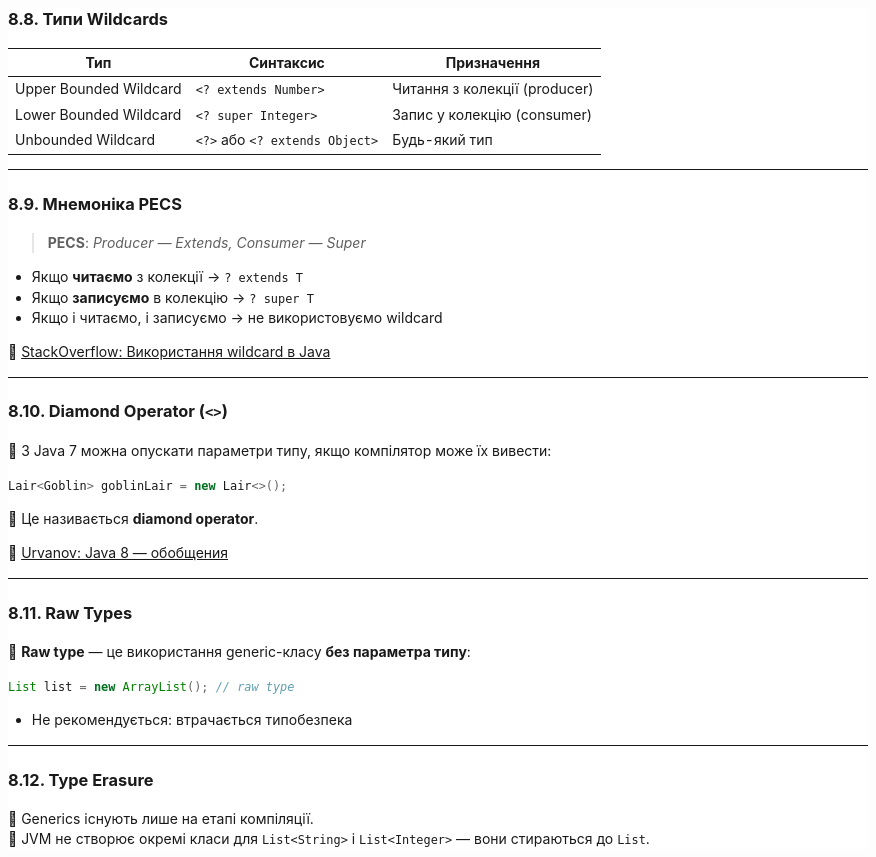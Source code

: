 
### 8.8. Типи Wildcards

| Тип                         | Синтаксис               | Призначення                                |
|----------------------------|--------------------------|---------------------------------------------|
| Upper Bounded Wildcard     | `<? extends Number>`     | Читання з колекції (producer)               |
| Lower Bounded Wildcard     | `<? super Integer>`      | Запис у колекцію (consumer)                 |
| Unbounded Wildcard         | `<?>` або `<? extends Object>` | Будь-який тип                         |

---

### 8.9. Мнемоніка PECS

> **PECS**: *Producer — Extends, Consumer — Super*

- Якщо **читаємо** з колекції → `? extends T`
- Якщо **записуємо** в колекцію → `? super T`
- Якщо і читаємо, і записуємо → не використовуємо wildcard

🔗 [StackOverflow: Використання wildcard в Java](https://ru.stackoverflow.com/questions/361807/Использование-wildcard-в-generics-java)

---

### 8.10. Diamond Operator (`<>`)

🔹 З Java 7 можна опускати параметри типу, якщо компілятор може їх вивести:

```java
Lair<Goblin> goblinLair = new Lair<>();
```

🔹 Це називається **diamond operator**.

🔗 [Urvanov: Java 8 — обобщения](https://urvanov.ru/2016/04/28/java-8-обобщения/)

---

### 8.11. Raw Types

🔹 **Raw type** — це використання generic-класу **без параметра типу**:

```java
List list = new ArrayList(); // raw type
```

- Не рекомендується: втрачається типобезпека

---

### 8.12. Type Erasure

🔹 Generics існують лише на етапі компіляції.  
🔹 JVM не створює окремі класи для `List<String>` і `List<Integer>` — вони стираються до `List`.

